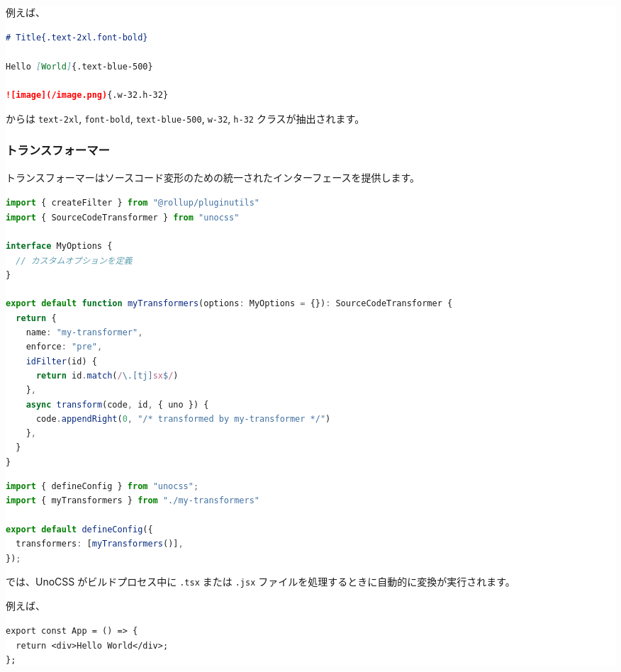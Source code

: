 例えば、

```md
# Title{.text-2xl.font-bold}

Hello [World]{.text-blue-500}

![image](/image.png){.w-32.h-32}
```

からは `text-2xl`, `font-bold`, `text-blue-500`, `w-32`, `h-32` クラスが抽出されます。

### トランスフォーマー

トランスフォーマーはソースコード変形のための統一されたインターフェースを提供します。

```ts:my-transformer.ts
import { createFilter } from "@rollup/pluginutils"
import { SourceCodeTransformer } from "unocss"

interface MyOptions {
  // カスタムオプションを定義
}

export default function myTransformers(options: MyOptions = {}): SourceCodeTransformer {
  return {
    name: "my-transformer",
    enforce: "pre",
    idFilter(id) {
      return id.match(/\.[tj]sx$/)
    },
    async transform(code, id, { uno }) {
      code.appendRight(0, "/* transformed by my-transformer */")
    },
  }
}
```

```ts:uno.config.ts
import { defineConfig } from "unocss";
import { myTransformers } from "./my-transformers"

export default defineConfig({
  transformers: [myTransformers()],
});
```

では、UnoCSS がビルドプロセス中に `.tsx` または `.jsx` ファイルを処理するときに自動的に変換が実行されます。

例えば、

```tsx
export const App = () => {
  return <div>Hello World</div>;
};
```
